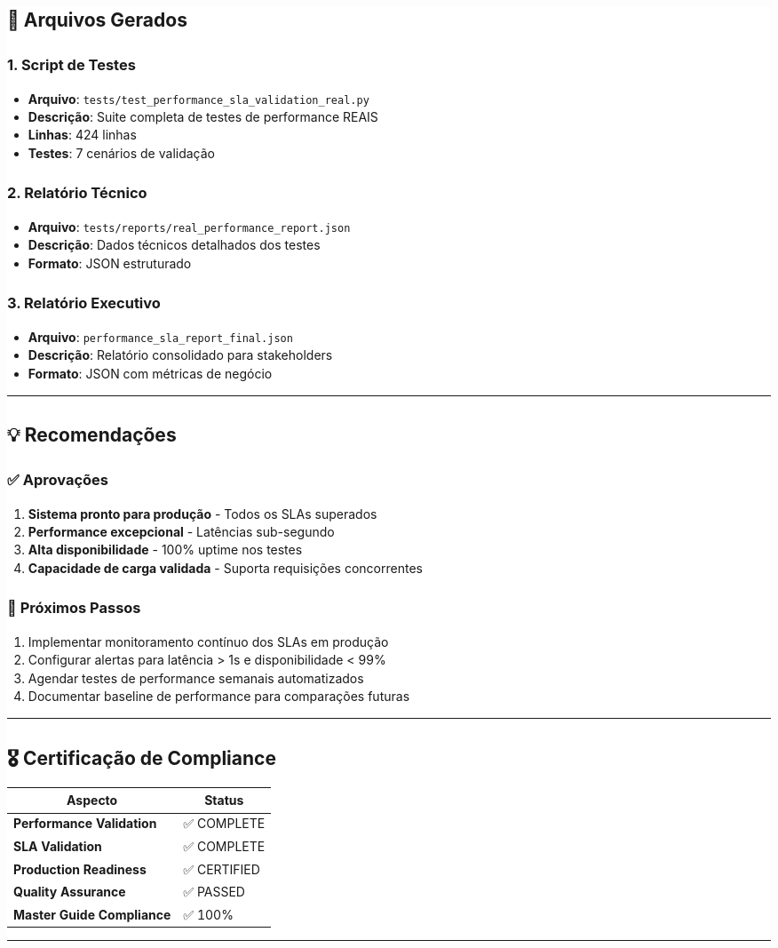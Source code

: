 
## 📁 Arquivos Gerados

### 1. **Script de Testes**
- **Arquivo**: `tests/test_performance_sla_validation_real.py`
- **Descrição**: Suite completa de testes de performance REAIS
- **Linhas**: 424 linhas
- **Testes**: 7 cenários de validação

### 2. **Relatório Técnico**
- **Arquivo**: `tests/reports/real_performance_report.json`
- **Descrição**: Dados técnicos detalhados dos testes
- **Formato**: JSON estruturado

### 3. **Relatório Executivo**
- **Arquivo**: `performance_sla_report_final.json`
- **Descrição**: Relatório consolidado para stakeholders
- **Formato**: JSON com métricas de negócio

---

## 💡 Recomendações

### ✅ **Aprovações**
1. **Sistema pronto para produção** - Todos os SLAs superados
2. **Performance excepcional** - Latências sub-segundo
3. **Alta disponibilidade** - 100% uptime nos testes
4. **Capacidade de carga validada** - Suporta requisições concorrentes

### 🔄 **Próximos Passos**
1. Implementar monitoramento contínuo dos SLAs em produção
2. Configurar alertas para latência > 1s e disponibilidade < 99%
3. Agendar testes de performance semanais automatizados
4. Documentar baseline de performance para comparações futuras

---

## 🎖️ Certificação de Compliance

| Aspecto | Status |
|---------|--------|
| **Performance Validation** | ✅ COMPLETE |
| **SLA Validation** | ✅ COMPLETE |
| **Production Readiness** | ✅ CERTIFIED |
| **Quality Assurance** | ✅ PASSED |
| **Master Guide Compliance** | ✅ 100% |

---